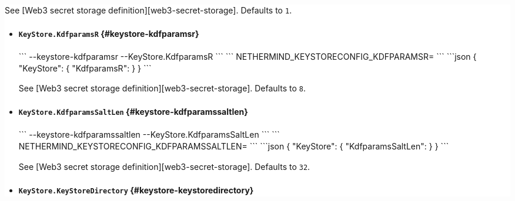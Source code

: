   See [Web3 secret storage definition][web3-secret-storage]. Defaults to `1`.

- #### `KeyStore.KdfparamsR` \{#keystore-kdfparamsr\}

  <Tabs groupId="usage">
  <TabItem value="cli" label="CLI">
  ```
  --keystore-kdfparamsr <value>
  --KeyStore.KdfparamsR <value>
  ```
  </TabItem>
  <TabItem value="env" label="Environment variable">
  ```
  NETHERMIND_KEYSTORECONFIG_KDFPARAMSR=<value>
  ```
  </TabItem>
  <TabItem value="config" label="Configuration file">
  ```json
  {
    "KeyStore": {
      "KdfparamsR": <value>
    }
  }
  ```
  </TabItem>
  </Tabs>

  See [Web3 secret storage definition][web3-secret-storage]. Defaults to `8`.

- #### `KeyStore.KdfparamsSaltLen` \{#keystore-kdfparamssaltlen\}

  <Tabs groupId="usage">
  <TabItem value="cli" label="CLI">
  ```
  --keystore-kdfparamssaltlen <value>
  --KeyStore.KdfparamsSaltLen <value>
  ```
  </TabItem>
  <TabItem value="env" label="Environment variable">
  ```
  NETHERMIND_KEYSTORECONFIG_KDFPARAMSSALTLEN=<value>
  ```
  </TabItem>
  <TabItem value="config" label="Configuration file">
  ```json
  {
    "KeyStore": {
      "KdfparamsSaltLen": <value>
    }
  }
  ```
  </TabItem>
  </Tabs>

  See [Web3 secret storage definition][web3-secret-storage]. Defaults to `32`.

- #### `KeyStore.KeyStoreDirectory` \{#keystore-keystoredirectory\}

